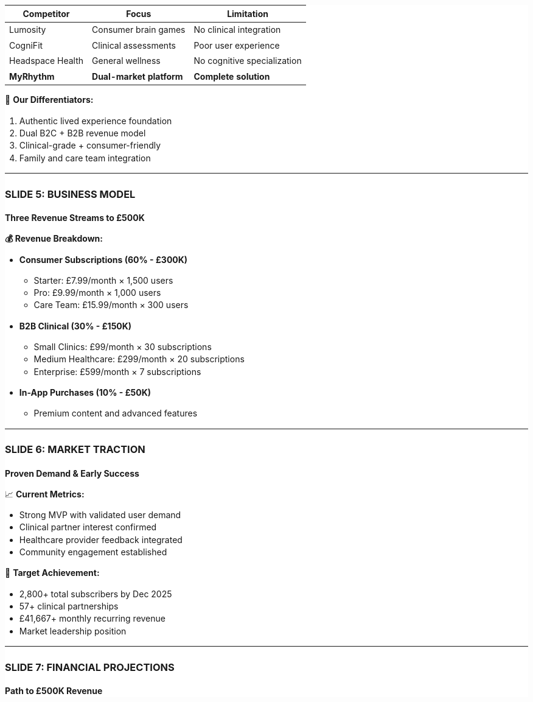 | Competitor | Focus | Limitation |
|------------|-------|------------|
| Lumosity | Consumer brain games | No clinical integration |
| CogniFit | Clinical assessments | Poor user experience |
| Headspace Health | General wellness | No cognitive specialization |
| **MyRhythm** | **Dual-market platform** | **Complete solution** |

🚀 **Our Differentiators:**
1. Authentic lived experience foundation
2. Dual B2C + B2B revenue model
3. Clinical-grade + consumer-friendly
4. Family and care team integration

---

### SLIDE 5: BUSINESS MODEL
**Three Revenue Streams to £500K**

**💰 Revenue Breakdown:**
- **Consumer Subscriptions (60% - £300K)**
  - Starter: £7.99/month × 1,500 users
  - Pro: £9.99/month × 1,000 users
  - Care Team: £15.99/month × 300 users

- **B2B Clinical (30% - £150K)**
  - Small Clinics: £99/month × 30 subscriptions
  - Medium Healthcare: £299/month × 20 subscriptions
  - Enterprise: £599/month × 7 subscriptions

- **In-App Purchases (10% - £50K)**
  - Premium content and advanced features

---

### SLIDE 6: MARKET TRACTION
**Proven Demand & Early Success**

📈 **Current Metrics:**
- Strong MVP with validated user demand
- Clinical partner interest confirmed
- Healthcare provider feedback integrated
- Community engagement established

🎯 **Target Achievement:**
- 2,800+ total subscribers by Dec 2025
- 57+ clinical partnerships
- £41,667+ monthly recurring revenue
- Market leadership position

---

### SLIDE 7: FINANCIAL PROJECTIONS
**Path to £500K Revenue**
